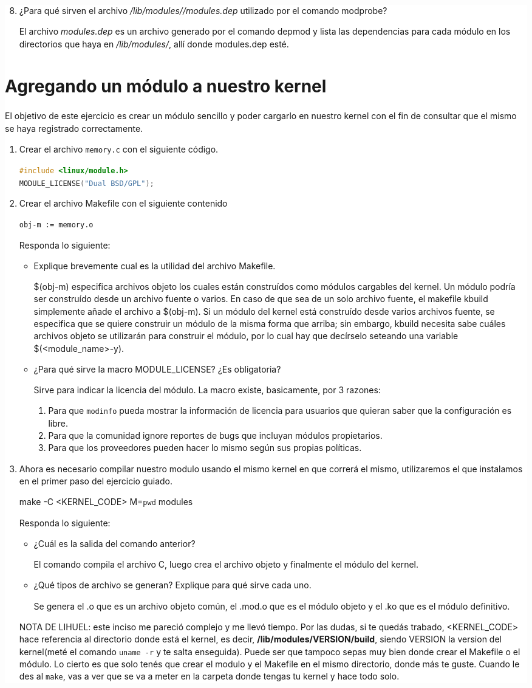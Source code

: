 8. ¿Para qué sirven el archivo _/lib/modules/<version>/modules.dep_ utilizado por el comando modprobe?

    El archivo _modules.dep_ es un archivo generado por el comando depmod y lista las dependencias para cada módulo en los directorios que haya en _/lib/modules/<version>_, allí donde modules.dep esté.

# Agregando un módulo a nuestro kernel

El objetivo de este ejercicio es crear un módulo sencillo y poder cargarlo en nuestro kernel con el fin de consultar que el mismo se haya registrado correctamente.

1. Crear el archivo ```memory.c``` con el siguiente código.

    ```C
    #include <linux/module.h>
    MODULE_LICENSE("Dual BSD/GPL");
    ```

2. Crear el archivo Makefile con el siguiente contenido

    ```obj-m := memory.o```

    Responda lo siguiente:
    + Explique brevemente cual es la utilidad del archivo Makefile.

        $(obj-m) especifica archivos objeto los cuales están construídos como módulos cargables del kernel.
        Un módulo podría ser construído desde un archivo fuente o varios. En caso de que sea de un solo archivo fuente, el makefile kbuild simplemente añade el archivo a $(obj-m).
        Si un módulo del kernel está construído desde varios archivos fuente, se especifica que se quiere construir un módulo de la misma forma que arriba; sin embargo, kbuild necesita sabe cuáles archivos objeto se utilizarán para construir el módulo, por lo cual hay que decírselo seteando una variable $(<module_name>-y).

    + ¿Para qué sirve la macro MODULE_LICENSE? ¿Es obligatoria?

        Sirve para indicar la licencia del módulo. La macro existe, basicamente, por 3 razones:
        1. Para que ```modinfo``` pueda mostrar la información de licencia para usuarios que quieran saber que la configuración es libre.
        2. Para que la comunidad ignore reportes de bugs que incluyan módulos propietarios.
        3. Para que los proveedores pueden hacer lo mismo según sus propias políticas.

3. Ahora es necesario compilar nuestro modulo usando el mismo kernel en que correrá el mismo, utilizaremos el que instalamos en el primer paso del ejercicio guiado.

    make -C <KERNEL_CODE> M=`pwd` modules

    Responda lo siguiente:
    + ¿Cuál es la salida del comando anterior?

        El comando compila el archivo C, luego crea el archivo objeto y finalmente el módulo del kernel.

    + ¿Qué tipos de archivo se generan? Explique para qué sirve cada uno.

        Se genera el .o que es un archivo objeto común, el .mod.o que es el módulo objeto y el .ko que es el módulo definitivo.

    NOTA DE LIHUEL: este inciso me pareció complejo y me llevó tiempo. Por las dudas, si te quedás trabado, <KERNEL_CODE> hace referencia al directorio donde está el kernel, es decir, **/lib/modules/VERSION/build**, siendo VERSION la version del kernel(meté el comando ```uname -r``` y te salta enseguida). Puede ser que tampoco sepas muy bien donde crear el Makefile o el módulo. Lo cierto es que solo tenés que crear el modulo y el Makefile en el mismo directorio, donde más te guste. Cuando le des al ```make```, vas a ver que se va a meter en la carpeta donde tengas tu kernel y hace todo solo.

